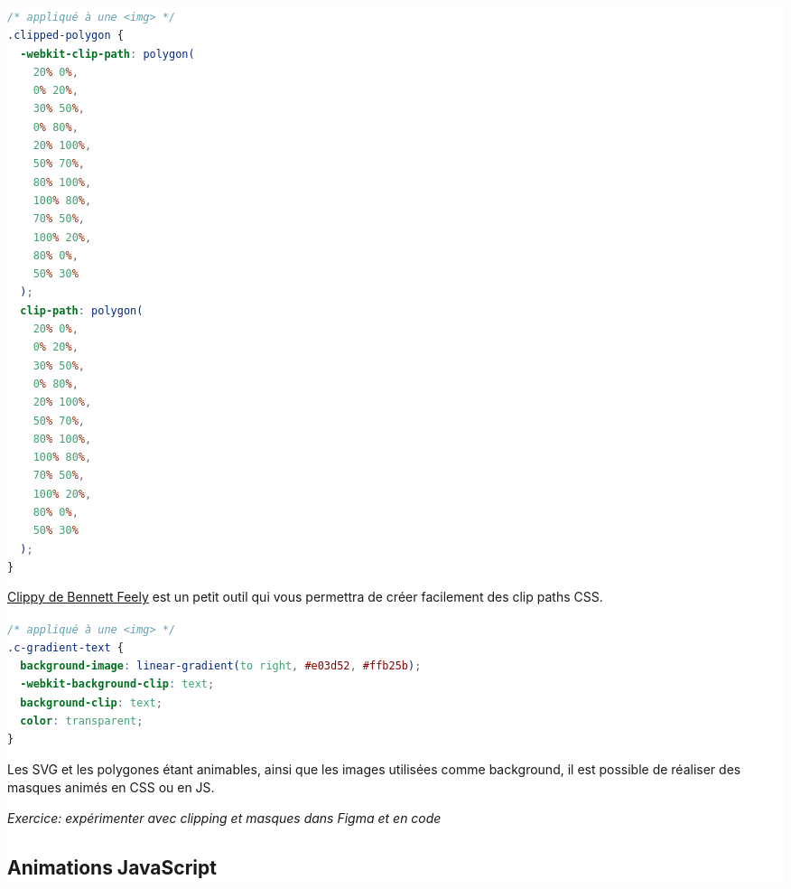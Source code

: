 ```css
/* appliqué à une <img> */
.clipped-polygon {
  -webkit-clip-path: polygon(
    20% 0%,
    0% 20%,
    30% 50%,
    0% 80%,
    20% 100%,
    50% 70%,
    80% 100%,
    100% 80%,
    70% 50%,
    100% 20%,
    80% 0%,
    50% 30%
  );
  clip-path: polygon(
    20% 0%,
    0% 20%,
    30% 50%,
    0% 80%,
    20% 100%,
    50% 70%,
    80% 100%,
    100% 80%,
    70% 50%,
    100% 20%,
    80% 0%,
    50% 30%
  );
}
```

[Clippy de Bennett Feely](https://bennettfeely.com/clippy/) est un petit outil qui vous permettra de créer facilement des clip paths CSS.

```css
/* appliqué à une <img> */
.c-gradient-text {
  background-image: linear-gradient(to right, #e03d52, #ffb25b);
  -webkit-background-clip: text;
  background-clip: text;
  color: transparent;
}
```

Les SVG et les polygones étant animables, ainsi que les images utilisées comme background, il est possible de réaliser des masques animés en CSS ou en JS.

_Exercice: expérimenter avec clipping et masques dans Figma et en code_

## Animations JavaScript
